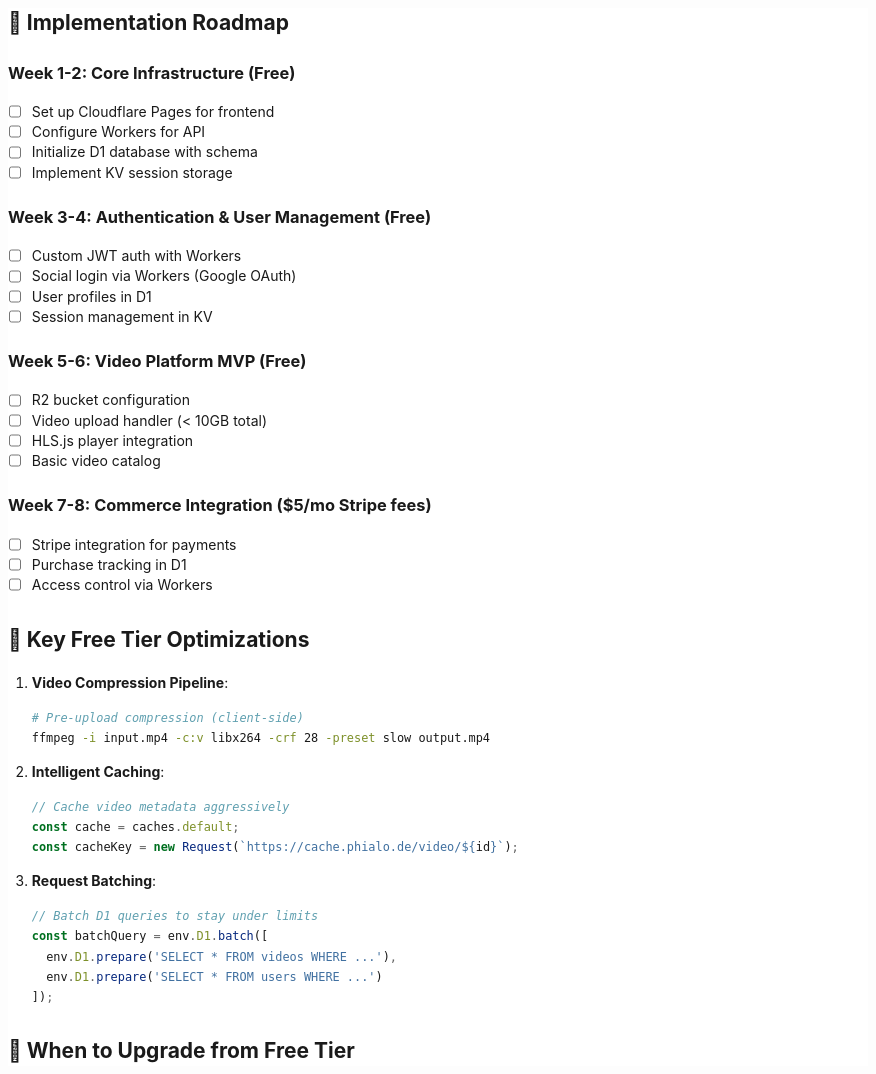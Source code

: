 ## 🚀 Implementation Roadmap

### Week 1-2: Core Infrastructure (Free)
- [ ] Set up Cloudflare Pages for frontend
- [ ] Configure Workers for API
- [ ] Initialize D1 database with schema
- [ ] Implement KV session storage

### Week 3-4: Authentication & User Management (Free)
- [ ] Custom JWT auth with Workers
- [ ] Social login via Workers (Google OAuth)
- [ ] User profiles in D1
- [ ] Session management in KV

### Week 5-6: Video Platform MVP (Free)
- [ ] R2 bucket configuration
- [ ] Video upload handler (< 10GB total)
- [ ] HLS.js player integration
- [ ] Basic video catalog

### Week 7-8: Commerce Integration ($5/mo Stripe fees)
- [ ] Stripe integration for payments
- [ ] Purchase tracking in D1
- [ ] Access control via Workers

## 🔑 Key Free Tier Optimizations

1. **Video Compression Pipeline**:
   ```bash
   # Pre-upload compression (client-side)
   ffmpeg -i input.mp4 -c:v libx264 -crf 28 -preset slow output.mp4
   ```

2. **Intelligent Caching**:
   ```typescript
   // Cache video metadata aggressively
   const cache = caches.default;
   const cacheKey = new Request(`https://cache.phialo.de/video/${id}`);
   ```

3. **Request Batching**:
   ```typescript
   // Batch D1 queries to stay under limits
   const batchQuery = env.D1.batch([
     env.D1.prepare('SELECT * FROM videos WHERE ...'),
     env.D1.prepare('SELECT * FROM users WHERE ...')
   ]);
   ```

## 🎯 When to Upgrade from Free Tier
